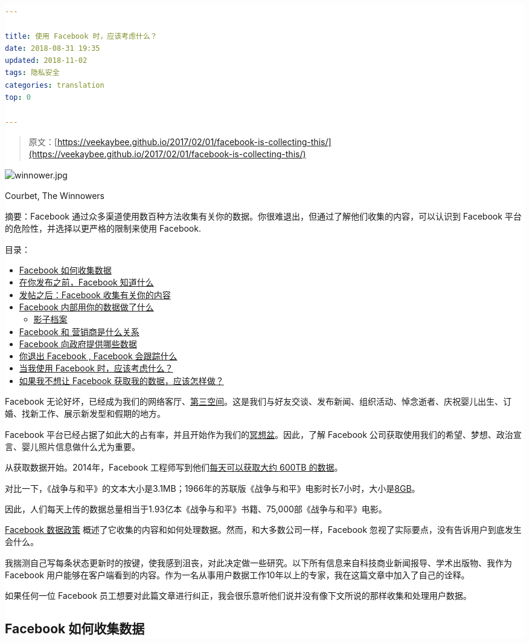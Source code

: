 ```yaml
---

title: 使用 Facebook 时，应该考虑什么？
date: 2018-08-31 19:35
updated: 2018-11-02
tags: 隐私安全
categories: translation
top: 0

---
```


> 原文：[https://veekaybee.github.io/2017/02/01/facebook-is-collecting-this/](https://veekaybee.github.io/2017/02/01/facebook-is-collecting-this/)

![winnower.jpg](https://i.loli.net/2018/08/31/5b8931e1c585a.jpg)

<figcaption>Courbet, The Winnowers</figcaption>

摘要：Facebook 通过众多渠道使用数百种方法收集有关你的数据。你很难退出，但通过了解他们收集的内容，可以认识到 Facebook 平台的危险性，并选择以更严格的限制来使用 Facebook.

目录：
* [Facebook 如何收集数据](#Facebook如何收集数据)
* [在你发布之前，Facebook 知道什么](#在你发布之前，Facebook知道什么)
* [发帖之后：Facebook 收集有关你的内容](#发帖之后：Facebook收集有关你的内容)
* [Facebook 内部用你的数据做了什么](#Facebook内部用你的数据做了什么)
    * [影子档案](#影子档案)
* [Facebook 和 营销商是什么关系](#Facebook和营销商是什么关系)
* [Facebook 向政府提供哪些数据](#Facebook向政府提供哪些数据)
* [你退出 Facebook , Facebook 会跟踪什么](#退出Facebook后，Facebook会跟踪什么)
* [当我使用 Facebook 时，应该考虑什么？](#当我使用Facebook时，应该考虑什么？)
* [如果我不想让 Facebook 获取我的数据，应该怎样做？](#如果我不想让Facebook获取我的数据，应该怎样做？)

Facebook 无论好坏，已经成为我们的网络客厅、[第三空间](https://en.wikipedia.org/wiki/Third_place)。这是我们与好友交谈、发布新闻、组织活动、悼念逝者、庆祝婴儿出生、订婚、找新工作、展示新发型和假期的地方。

Facebook 平台已经占据了如此大的占有率，并且开始作为我们的[冥想盆](http://harrypotter.wikia.com/wiki/Pensieve)。因此，了解 Facebook 公司获取使用我们的希望、梦想、政治宣言、婴儿照片信息做什么尤为重要。

从获取数据开始。2014年，Facebook 工程师写到他们[每天可以获取大约 600TB 的数据](https://code.facebook.com/posts/229861827208629/scaling-the-facebook-data-warehouse-to-300-pb/)。

对比一下，《战争与和平》的文本大小是3.1MB；1966年的苏联版《战争与和平》电影时长7小时，大小是[8GB](https://www.reddit.com/r/iphone/comments/462isr/get_some_storage_back_by_trying_to_download_a/)。

因此，人们每天上传的数据总量相当于1.93亿本《战争与和平》书籍、75,000部《战争与和平》电影。

[Facebook 数据政策](https://www.facebook.com/policy.php) 概述了它收集的内容和如何处理数据。然而，和大多数公司一样，Facebook 忽视了实际要点，没有告诉用户到底发生会什么。

我揣测自己写每条状态更新时的按键，使我感到沮丧，对此决定做一些研究。以下所有信息来自科技商业新闻报导、学术出版物、我作为 Facebook 用户能够在客户端看到的内容。作为一名从事用户数据工作10年以上的专家，我在这篇文章中加入了自己的诠释。

如果任何一位 Facebook 员工想要对此篇文章进行纠正，我会很乐意听他们说并没有像下文所说的那样收集和处理用户数据。

## Facebook 如何收集数据
